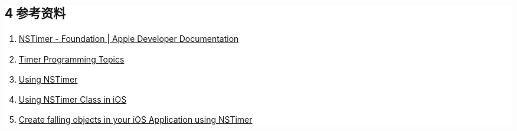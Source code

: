 ## 4 参考资料
1. [NSTimer - Foundation | Apple Developer Documentation](https://developer.apple.com/documentation/foundation/nstimer)

2. [Timer Programming Topics](https://developer.apple.com/library/content/documentation/Cocoa/Conceptual/Timers/Timers.html#//apple_ref/doc/uid/10000061-SW1)

3. [Using NSTimer](http://www.ios-blog.co.uk/tutorials/objective-c/objective-c-using-nstimer/)

4. [Using NSTimer Class in iOS](http://www.theappguruz.com/blog/using-nstimer-class-in-ios)

5. [Create falling objects in your iOS Application using NSTimer](http://www.ios-blog.co.uk/tutorials/objective-c/create-falling-objects-in-your-ios-application/)